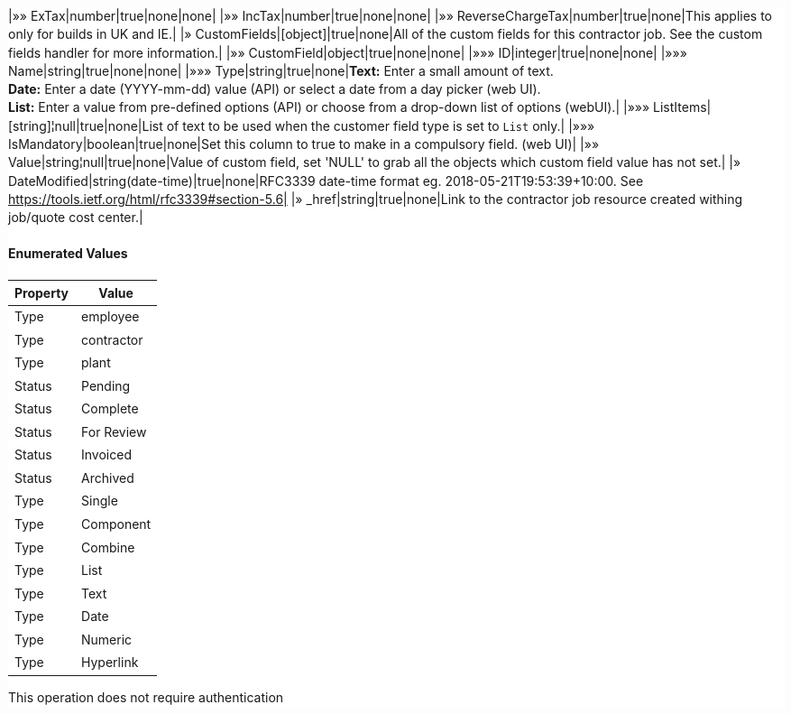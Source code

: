 |»» ExTax|number|true|none|none|
|»» IncTax|number|true|none|none|
|»» ReverseChargeTax|number|true|none|This applies to only for builds in UK and IE.|
|» CustomFields|[object]|true|none|All of the custom fields for this contractor job. See the custom fields handler for more information.|
|»» CustomField|object|true|none|none|
|»»» ID|integer|true|none|none|
|»»» Name|string|true|none|none|
|»»» Type|string|true|none|<b>Text:</b> Enter a small amount of text.<br /><b>Date:</b> Enter a date (YYYY-mm-dd) value (API) or select a date from a day picker (web UI).<br /><b>List:</b> Enter a value from pre-defined options (API) or choose from a drop-down list of options (webUI).|
|»»» ListItems|[string]¦null|true|none|List of text to be used when the customer field type is set to `List` only.|
|»»» IsMandatory|boolean|true|none|Set this column to true to make in a compulsory field. (web UI)|
|»» Value|string¦null|true|none|Value of custom field, set 'NULL' to grab all the objects which custom field value has not set.|
|» DateModified|string(date-time)|true|none|RFC3339 date-time format eg. 2018-05-21T19:53:39+10:00. See https://tools.ietf.org/html/rfc3339#section-5.6|
|» _href|string|true|none|Link to the contractor job resource created withing job/quote cost center.|

#### Enumerated Values

|Property|Value|
|---|---|
|Type|employee|
|Type|contractor|
|Type|plant|
|Status|Pending|
|Status|Complete|
|Status|For Review|
|Status|Invoiced|
|Status|Archived|
|Type|Single|
|Type|Component|
|Type|Combine|
|Type|List|
|Type|Text|
|Type|Date|
|Type|Numeric|
|Type|Hyperlink|

<aside class="success">
This operation does not require authentication
</aside>